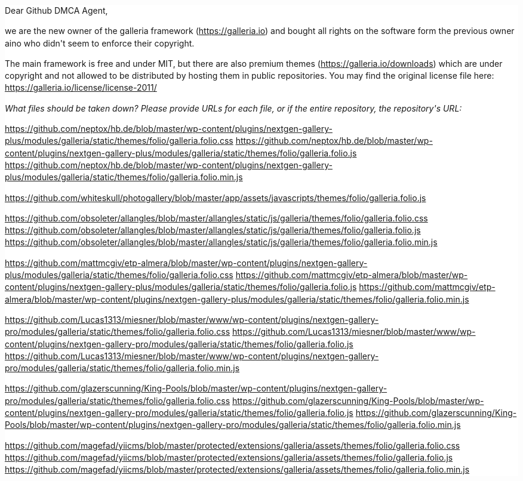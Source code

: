 Dear Github DMCA Agent,

we are the new owner of the galleria framework (https://galleria.io) and
bought all rights on the software form the previous owner aino who didn't
seem to enforce their copyright.

The main framework is free and under MIT, but there are also premium themes
(https://galleria.io/downloads) which are under copyright and not allowed
to be distributed by hosting them in public repositories. You may find the
original license file here: https://galleria.io/license/license-2011/

*What files should be taken down? Please provide URLs for each file, or if
the entire repository, the repository's URL:*

https://github.com/neptox/hb.de/blob/master/wp-content/plugins/nextgen-gallery-plus/modules/galleria/static/themes/folio/galleria.folio.css
https://github.com/neptox/hb.de/blob/master/wp-content/plugins/nextgen-gallery-plus/modules/galleria/static/themes/folio/galleria.folio.js
https://github.com/neptox/hb.de/blob/master/wp-content/plugins/nextgen-gallery-plus/modules/galleria/static/themes/folio/galleria.folio.min.js

https://github.com/whiteskull/photogallery/blob/master/app/assets/javascripts/themes/folio/galleria.folio.js

https://github.com/obsoleter/allangles/blob/master/allangles/static/js/galleria/themes/folio/galleria.folio.css
https://github.com/obsoleter/allangles/blob/master/allangles/static/js/galleria/themes/folio/galleria.folio.js
https://github.com/obsoleter/allangles/blob/master/allangles/static/js/galleria/themes/folio/galleria.folio.min.js

https://github.com/mattmcgiv/etp-almera/blob/master/wp-content/plugins/nextgen-gallery-plus/modules/galleria/static/themes/folio/galleria.folio.css
https://github.com/mattmcgiv/etp-almera/blob/master/wp-content/plugins/nextgen-gallery-plus/modules/galleria/static/themes/folio/galleria.folio.js
https://github.com/mattmcgiv/etp-almera/blob/master/wp-content/plugins/nextgen-gallery-plus/modules/galleria/static/themes/folio/galleria.folio.min.js

https://github.com/Lucas1313/miesner/blob/master/www/wp-content/plugins/nextgen-gallery-pro/modules/galleria/static/themes/folio/galleria.folio.css
https://github.com/Lucas1313/miesner/blob/master/www/wp-content/plugins/nextgen-gallery-pro/modules/galleria/static/themes/folio/galleria.folio.js
https://github.com/Lucas1313/miesner/blob/master/www/wp-content/plugins/nextgen-gallery-pro/modules/galleria/static/themes/folio/galleria.folio.min.js

https://github.com/glazerscunning/King-Pools/blob/master/wp-content/plugins/nextgen-gallery-pro/modules/galleria/static/themes/folio/galleria.folio.css
https://github.com/glazerscunning/King-Pools/blob/master/wp-content/plugins/nextgen-gallery-pro/modules/galleria/static/themes/folio/galleria.folio.js
https://github.com/glazerscunning/King-Pools/blob/master/wp-content/plugins/nextgen-gallery-pro/modules/galleria/static/themes/folio/galleria.folio.min.js

https://github.com/magefad/yiicms/blob/master/protected/extensions/galleria/assets/themes/folio/galleria.folio.css
https://github.com/magefad/yiicms/blob/master/protected/extensions/galleria/assets/themes/folio/galleria.folio.js
https://github.com/magefad/yiicms/blob/master/protected/extensions/galleria/assets/themes/folio/galleria.folio.min.js
